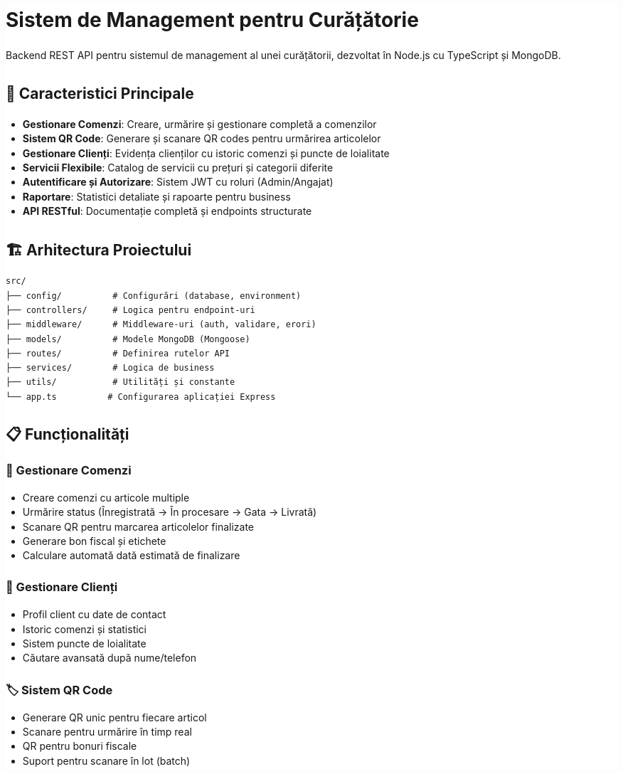 # Sistem de Management pentru Curățătorie

Backend REST API pentru sistemul de management al unei curățătorii, dezvoltat în Node.js cu TypeScript și MongoDB.

## 🌟 Caracteristici Principale

- **Gestionare Comenzi**: Creare, urmărire și gestionare completă a comenzilor
- **Sistem QR Code**: Generare și scanare QR codes pentru urmărirea articolelor
- **Gestionare Clienți**: Evidența clienților cu istoric comenzi și puncte de loialitate
- **Servicii Flexibile**: Catalog de servicii cu prețuri și categorii diferite
- **Autentificare și Autorizare**: Sistem JWT cu roluri (Admin/Angajat)
- **Raportare**: Statistici detaliate și rapoarte pentru business
- **API RESTful**: Documentație completă și endpoints structurate

## 🏗️ Arhitectura Proiectului

```
src/
├── config/          # Configurări (database, environment)
├── controllers/     # Logica pentru endpoint-uri
├── middleware/      # Middleware-uri (auth, validare, erori)
├── models/          # Modele MongoDB (Mongoose)
├── routes/          # Definirea rutelor API
├── services/        # Logica de business
├── utils/           # Utilități și constante
└── app.ts          # Configurarea aplicației Express
```

## 📋 Funcționalități

### 🛒 Gestionare Comenzi
- Creare comenzi cu articole multiple
- Urmărire status (Înregistrată → În procesare → Gata → Livrată)
- Scanare QR pentru marcarea articolelor finalizate
- Generare bon fiscal și etichete
- Calculare automată dată estimată de finalizare

### 👥 Gestionare Clienți
- Profil client cu date de contact
- Istoric comenzi și statistici
- Sistem puncte de loialitate
- Căutare avansată după nume/telefon

### 🏷️ Sistem QR Code
- Generare QR unic pentru fiecare articol
- Scanare pentru urmărire în timp real
- QR pentru bonuri fiscale
- Suport pentru scanare în lot (batch)
